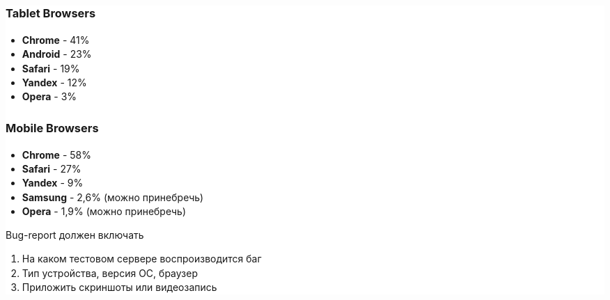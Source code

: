 ### Tablet Browsers

- **Chrome** - 41%
- **Android** - 23%
- **Safari** - 19%
- **Yandex** - 12%
- **Opera** - 3%

### Mobile Browsers

- **Chrome** - 58%
- **Safari** - 27%
- **Yandex** - 9%
- **Samsung** - 2,6% (можно принебречь)
- **Opera** - 1,9% (можно принебречь)

Bug-report должен включать

1. На каком тестовом сервере воспроизводится баг
2. Тип устройства, версия ОС, браузер
3. Приложить скриншоты или видеозапись
